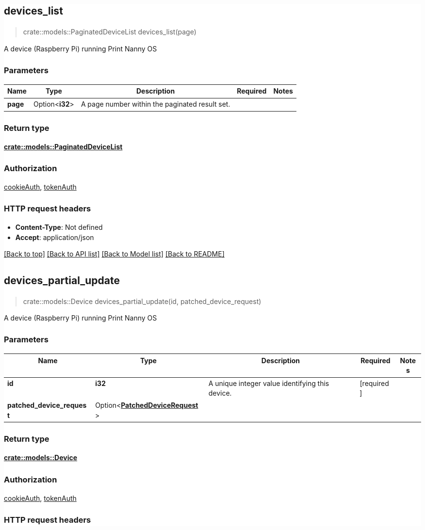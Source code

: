
## devices_list

> crate::models::PaginatedDeviceList devices_list(page)


A device (Raspberry Pi) running Print Nanny OS

### Parameters


Name | Type | Description  | Required | Notes
------------- | ------------- | ------------- | ------------- | -------------
**page** | Option<**i32**> | A page number within the paginated result set. |  |

### Return type

[**crate::models::PaginatedDeviceList**](PaginatedDeviceList.md)

### Authorization

[cookieAuth](../README.md#cookieAuth), [tokenAuth](../README.md#tokenAuth)

### HTTP request headers

- **Content-Type**: Not defined
- **Accept**: application/json

[[Back to top]](#) [[Back to API list]](../README.md#documentation-for-api-endpoints) [[Back to Model list]](../README.md#documentation-for-models) [[Back to README]](../README.md)


## devices_partial_update

> crate::models::Device devices_partial_update(id, patched_device_request)


A device (Raspberry Pi) running Print Nanny OS

### Parameters


Name | Type | Description  | Required | Notes
------------- | ------------- | ------------- | ------------- | -------------
**id** | **i32** | A unique integer value identifying this device. | [required] |
**patched_device_request** | Option<[**PatchedDeviceRequest**](PatchedDeviceRequest.md)> |  |  |

### Return type

[**crate::models::Device**](Device.md)

### Authorization

[cookieAuth](../README.md#cookieAuth), [tokenAuth](../README.md#tokenAuth)

### HTTP request headers
